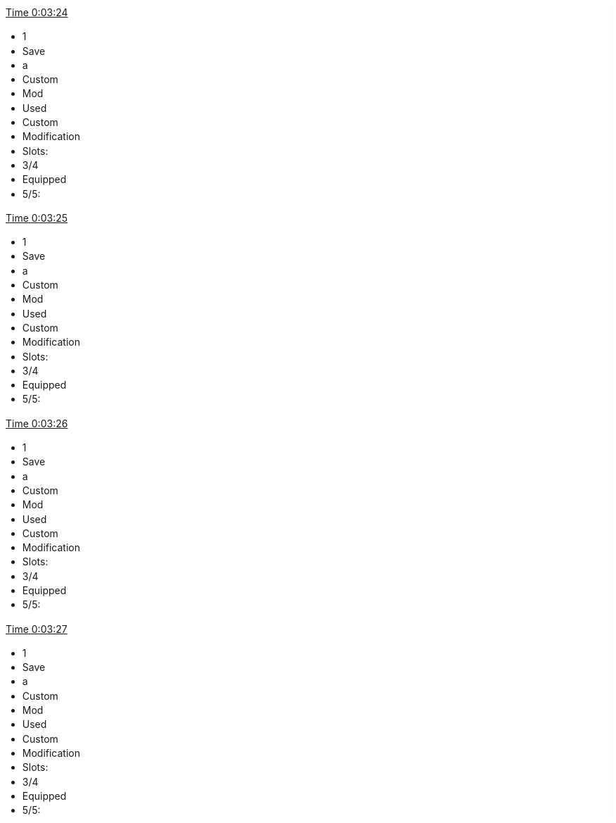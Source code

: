  [Time 0:03:24](https://youtu.be/VlfaVdw72FE?t=199) 
- 1 
- Save 
- a 
- Custom 
- Mod 
- Used 
- Custom 
- Modification 
- Slots: 
- 3/4 
- Equipped 
- 5/5: 

 [Time 0:03:25](https://youtu.be/VlfaVdw72FE?t=200) 
- 1 
- Save 
- a 
- Custom 
- Mod 
- Used 
- Custom 
- Modification 
- Slots: 
- 3/4 
- Equipped 
- 5/5: 

 [Time 0:03:26](https://youtu.be/VlfaVdw72FE?t=201) 
- 1 
- Save 
- a 
- Custom 
- Mod 
- Used 
- Custom 
- Modification 
- Slots: 
- 3/4 
- Equipped 
- 5/5: 

 [Time 0:03:27](https://youtu.be/VlfaVdw72FE?t=202) 
- 1 
- Save 
- a 
- Custom 
- Mod 
- Used 
- Custom 
- Modification 
- Slots: 
- 3/4 
- Equipped 
- 5/5: 
